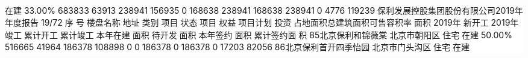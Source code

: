 在建
33.00%
683833
63913
238941
156935
0
168638
238941
168638
238941
0
4776
119239
保利发展控股集团股份有限公司2019年年度报告
19/72
序
号
楼盘名称
地址
类别
项目
状态
项目
权益
项目计划
投资
占地面积总建筑面积可售容积率
面积
2019年
新开工
2019年
竣工
累计开工
累计竣工
本年在建
面积
待开发
面积
本年签约
面积
累计签约面
积
85北京保利和锦薇棠
北京市朝阳区
住宅
在建
50.00%
516665
41964
186378
108898
0
0
186378
0
186378
0
17203
82056
86北京保利首开四季怡园
北京市门头沟区
住宅
在建